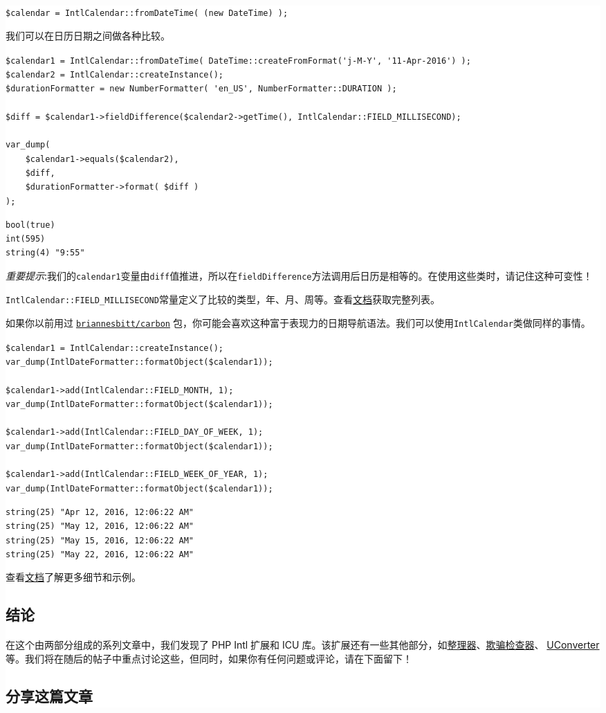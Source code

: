 ```
$calendar = IntlCalendar::fromDateTime( (new DateTime) ); 
```

我们可以在日历日期之间做各种比较。

```
$calendar1 = IntlCalendar::fromDateTime( DateTime::createFromFormat('j-M-Y', '11-Apr-2016') );
$calendar2 = IntlCalendar::createInstance();
$durationFormatter = new NumberFormatter( 'en_US', NumberFormatter::DURATION );

$diff = $calendar1->fieldDifference($calendar2->getTime(), IntlCalendar::FIELD_MILLISECOND);

var_dump(
    $calendar1->equals($calendar2), 
    $diff,
    $durationFormatter->format( $diff )
); 
```

```
bool(true)
int(595)
string(4) "9:55" 
```

*重要提示*:我们的`calendar1`变量由`diff`值推进，所以在`fieldDifference`方法调用后日历是相等的。在使用这些类时，请记住这种可变性！

`IntlCalendar::FIELD_MILLISECOND`常量定义了比较的类型，年、月、周等。查看[文档](http://php.net/manual/en/class.intlcalendar.php#intlcalendar.constants)获取完整列表。

如果你以前用过 [`briannesbitt/carbon`](https://www.sitepoint.com/suggesting-carbon-with-composer-date-and-time-the-right-way/) 包，你可能会喜欢这种富于表现力的日期导航语法。我们可以使用`IntlCalendar`类做同样的事情。

```
$calendar1 = IntlCalendar::createInstance();
var_dump(IntlDateFormatter::formatObject($calendar1));

$calendar1->add(IntlCalendar::FIELD_MONTH, 1);
var_dump(IntlDateFormatter::formatObject($calendar1));

$calendar1->add(IntlCalendar::FIELD_DAY_OF_WEEK, 1);
var_dump(IntlDateFormatter::formatObject($calendar1));

$calendar1->add(IntlCalendar::FIELD_WEEK_OF_YEAR, 1);
var_dump(IntlDateFormatter::formatObject($calendar1)); 
```

```
string(25) "Apr 12, 2016, 12:06:22 AM"
string(25) "May 12, 2016, 12:06:22 AM"
string(25) "May 15, 2016, 12:06:22 AM"
string(25) "May 22, 2016, 12:06:22 AM" 
```

查看[文档](http://php.net/manual/en/class.intlcalendar.php)了解更多细节和示例。

## 结论

在这个由两部分组成的系列文章中，我们发现了 PHP Intl 扩展和 ICU 库。该扩展还有一些其他部分，如[整理器](http://php.net/manual/en/class.collator.php)、[欺骗检查器](http://php.net/manual/en/class.spoofchecker.php)、 [UConverter](http://php.net/manual/en/class.uconverter.php) 等。我们将在随后的帖子中重点讨论这些，但同时，如果你有任何问题或评论，请在下面留下！

## 分享这篇文章